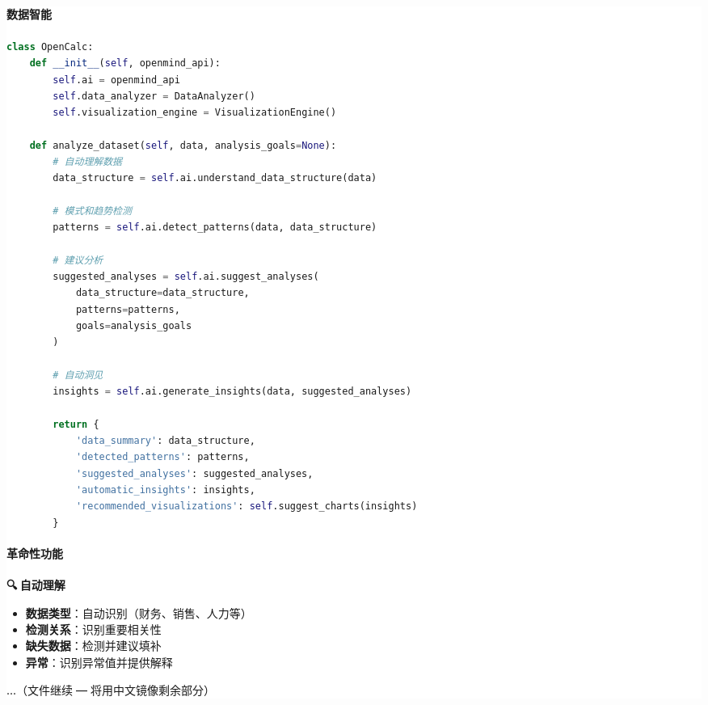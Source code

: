 #### 数据智能
```python
class OpenCalc:
    def __init__(self, openmind_api):
        self.ai = openmind_api
        self.data_analyzer = DataAnalyzer()
        self.visualization_engine = VisualizationEngine()
    
    def analyze_dataset(self, data, analysis_goals=None):
        # 自动理解数据
        data_structure = self.ai.understand_data_structure(data)
        
        # 模式和趋势检测
        patterns = self.ai.detect_patterns(data, data_structure)
        
        # 建议分析
        suggested_analyses = self.ai.suggest_analyses(
            data_structure=data_structure,
            patterns=patterns,
            goals=analysis_goals
        )
        
        # 自动洞见
        insights = self.ai.generate_insights(data, suggested_analyses)
        
        return {
            'data_summary': data_structure,
            'detected_patterns': patterns,
            'suggested_analyses': suggested_analyses,
            'automatic_insights': insights,
            'recommended_visualizations': self.suggest_charts(insights)
        }
```

#### 革命性功能

**🔍 自动理解**
- **数据类型**：自动识别（财务、销售、人力等）
- **检测关系**：识别重要相关性
- **缺失数据**：检测并建议填补
- **异常**：识别异常值并提供解释

...（文件继续 — 将用中文镜像剩余部分）
